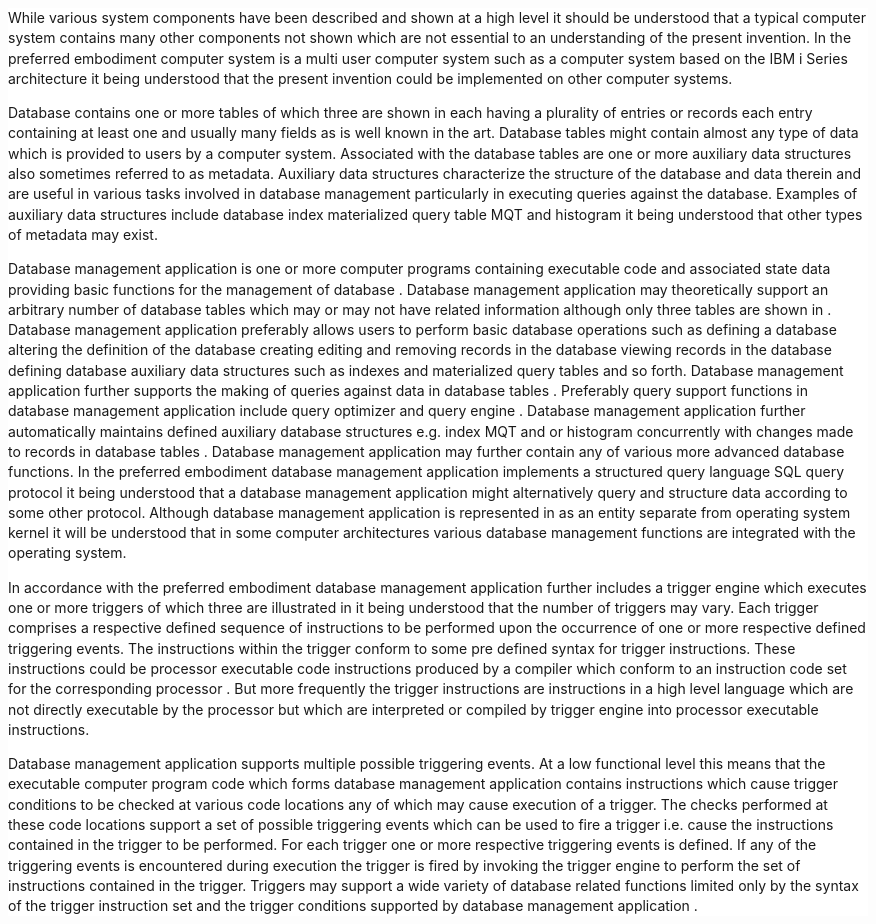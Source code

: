 While various system components have been described and shown at a high level it should be understood that a typical computer system contains many other components not shown which are not essential to an understanding of the present invention. In the preferred embodiment computer system is a multi user computer system such as a computer system based on the IBM i Series architecture it being understood that the present invention could be implemented on other computer systems.

Database contains one or more tables of which three are shown in each having a plurality of entries or records each entry containing at least one and usually many fields as is well known in the art. Database tables might contain almost any type of data which is provided to users by a computer system. Associated with the database tables are one or more auxiliary data structures also sometimes referred to as metadata. Auxiliary data structures characterize the structure of the database and data therein and are useful in various tasks involved in database management particularly in executing queries against the database. Examples of auxiliary data structures include database index materialized query table MQT and histogram it being understood that other types of metadata may exist.

Database management application is one or more computer programs containing executable code and associated state data providing basic functions for the management of database . Database management application may theoretically support an arbitrary number of database tables which may or may not have related information although only three tables are shown in . Database management application preferably allows users to perform basic database operations such as defining a database altering the definition of the database creating editing and removing records in the database viewing records in the database defining database auxiliary data structures such as indexes and materialized query tables and so forth. Database management application further supports the making of queries against data in database tables . Preferably query support functions in database management application include query optimizer and query engine . Database management application further automatically maintains defined auxiliary database structures e.g. index MQT and or histogram concurrently with changes made to records in database tables . Database management application may further contain any of various more advanced database functions. In the preferred embodiment database management application implements a structured query language SQL query protocol it being understood that a database management application might alternatively query and structure data according to some other protocol. Although database management application is represented in as an entity separate from operating system kernel it will be understood that in some computer architectures various database management functions are integrated with the operating system.

In accordance with the preferred embodiment database management application further includes a trigger engine which executes one or more triggers of which three are illustrated in it being understood that the number of triggers may vary. Each trigger comprises a respective defined sequence of instructions to be performed upon the occurrence of one or more respective defined triggering events. The instructions within the trigger conform to some pre defined syntax for trigger instructions. These instructions could be processor executable code instructions produced by a compiler which conform to an instruction code set for the corresponding processor . But more frequently the trigger instructions are instructions in a high level language which are not directly executable by the processor but which are interpreted or compiled by trigger engine into processor executable instructions.

Database management application supports multiple possible triggering events. At a low functional level this means that the executable computer program code which forms database management application contains instructions which cause trigger conditions to be checked at various code locations any of which may cause execution of a trigger. The checks performed at these code locations support a set of possible triggering events which can be used to fire a trigger i.e. cause the instructions contained in the trigger to be performed. For each trigger one or more respective triggering events is defined. If any of the triggering events is encountered during execution the trigger is fired by invoking the trigger engine to perform the set of instructions contained in the trigger. Triggers may support a wide variety of database related functions limited only by the syntax of the trigger instruction set and the trigger conditions supported by database management application .
